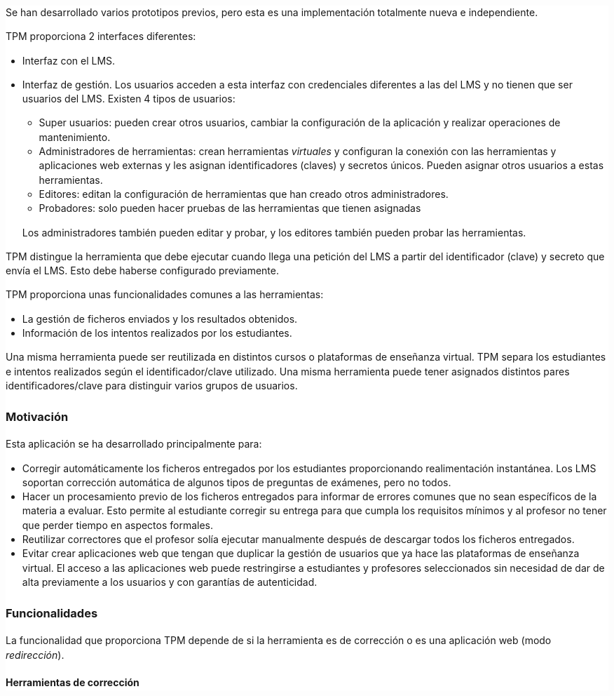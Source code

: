 
Se han desarrollado varios prototipos previos, pero esta es una implementación totalmente nueva e independiente.

TPM proporciona 2 interfaces diferentes:

* Interfaz con el LMS.
* Interfaz de gestión. Los usuarios acceden a esta interfaz con credenciales diferentes a las del LMS y no tienen que ser usuarios del LMS. Existen 4 tipos de usuarios:
  * Super usuarios: pueden crear otros usuarios, cambiar la configuración de la aplicación y realizar operaciones de mantenimiento.
  * Administradores de herramientas: crean herramientas *virtuales* y configuran la conexión con las herramientas y aplicaciones web externas y les asignan identificadores (claves) y secretos únicos. Pueden asignar otros usuarios a estas herramientas.
  * Editores: editan la configuración de herramientas que han creado otros administradores.
  * Probadores: solo pueden hacer pruebas de las herramientas que tienen asignadas

  Los administradores también pueden editar y probar, y los editores también pueden probar las herramientas.

TPM distingue la herramienta que debe ejecutar cuando llega una petición del LMS a partir del identificador (clave) y secreto que envía el LMS. Esto debe haberse configurado previamente.

TPM proporciona unas funcionalidades comunes a las herramientas:

* La gestión de ficheros enviados y los resultados obtenidos.
* Información de los intentos realizados por los estudiantes.

Una misma herramienta puede ser reutilizada en distintos cursos o plataformas de enseñanza virtual. TPM separa los estudiantes e intentos realizados según el identificador/clave utilizado. Una misma herramienta puede tener asignados distintos pares identificadores/clave para distinguir varios grupos de usuarios.

### Motivación

Esta aplicación se ha desarrollado principalmente para:

* Corregir automáticamente los ficheros entregados por los estudiantes proporcionando realimentación instantánea. Los LMS soportan corrección automática de algunos tipos de preguntas de exámenes, pero no todos.
* Hacer un procesamiento previo de los ficheros entregados para informar de errores comunes que no sean específicos de la materia a evaluar. Esto permite al estudiante corregir su entrega para que cumpla los requisitos mínimos y al profesor no tener que perder tiempo en aspectos formales.
* Reutilizar correctores que el profesor solía ejecutar manualmente después de descargar todos los ficheros entregados.
* Evitar crear aplicaciones web que tengan que duplicar la gestión de usuarios que ya hace las plataformas de enseñanza virtual. El acceso a las aplicaciones web puede restringirse a estudiantes y profesores seleccionados sin necesidad de dar de alta previamente a los usuarios y con garantías de autenticidad.

### Funcionalidades

La funcionalidad que proporciona TPM depende de si la herramienta es de corrección o es una aplicación web (modo *redirección*).

#### Herramientas de corrección

